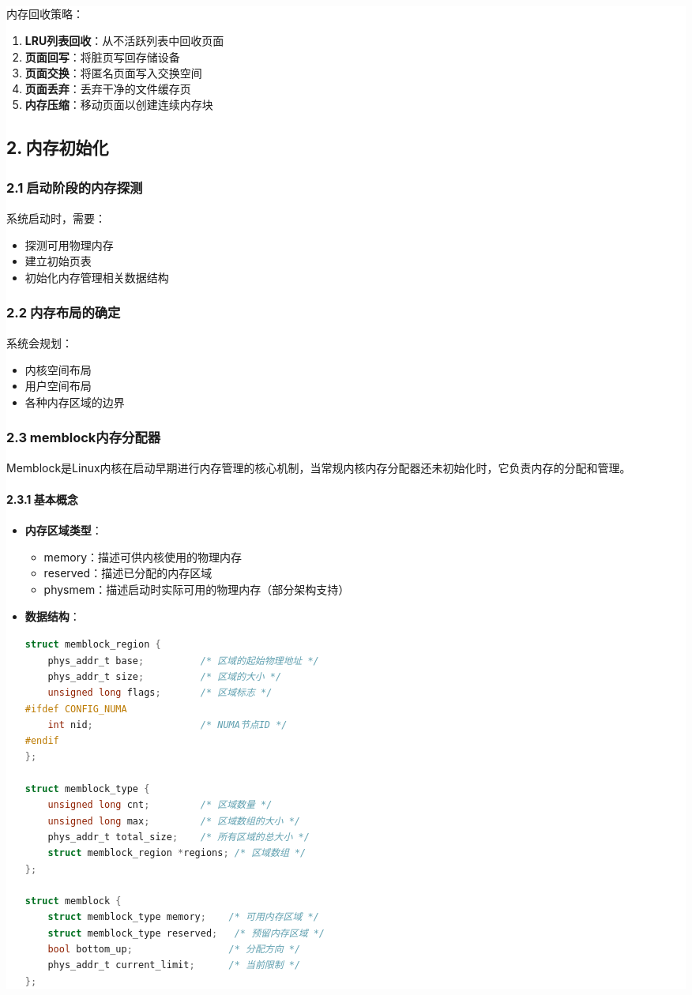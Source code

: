 内存回收策略：
1. **LRU列表回收**：从不活跃列表中回收页面
2. **页面回写**：将脏页写回存储设备
3. **页面交换**：将匿名页面写入交换空间
4. **页面丢弃**：丢弃干净的文件缓存页
5. **内存压缩**：移动页面以创建连续内存块

## 2. 内存初始化

### 2.1 启动阶段的内存探测

系统启动时，需要：
- 探测可用物理内存
- 建立初始页表
- 初始化内存管理相关数据结构

### 2.2 内存布局的确定

系统会规划：
- 内核空间布局
- 用户空间布局
- 各种内存区域的边界

### 2.3 memblock内存分配器

Memblock是Linux内核在启动早期进行内存管理的核心机制，当常规内核内存分配器还未初始化时，它负责内存的分配和管理。

#### 2.3.1 基本概念

- **内存区域类型**：
  - memory：描述可供内核使用的物理内存
  - reserved：描述已分配的内存区域
  - physmem：描述启动时实际可用的物理内存（部分架构支持）

- **数据结构**：
  ```c
  struct memblock_region {
      phys_addr_t base;          /* 区域的起始物理地址 */
      phys_addr_t size;          /* 区域的大小 */
      unsigned long flags;       /* 区域标志 */
  #ifdef CONFIG_NUMA
      int nid;                   /* NUMA节点ID */
  #endif
  };

  struct memblock_type {
      unsigned long cnt;         /* 区域数量 */
      unsigned long max;         /* 区域数组的大小 */
      phys_addr_t total_size;    /* 所有区域的总大小 */
      struct memblock_region *regions; /* 区域数组 */
  };

  struct memblock {
      struct memblock_type memory;    /* 可用内存区域 */
      struct memblock_type reserved;   /* 预留内存区域 */
      bool bottom_up;                 /* 分配方向 */
      phys_addr_t current_limit;      /* 当前限制 */
  };
  ```
